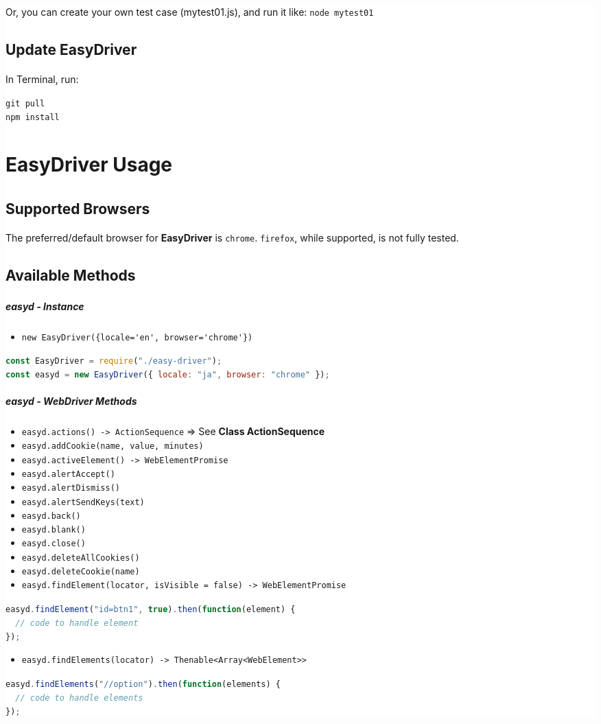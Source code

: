 Or, you can create your own test case (mytest01.js), and run it like: `node mytest01`

## Update EasyDriver

In Terminal, run:

```shell
git pull
npm install
```

# EasyDriver Usage

## Supported Browsers

The preferred/default browser for **EasyDriver** is `chrome`. `firefox`, while supported, is not fully tested.

## Available Methods

##### easyd - Instance

- `new EasyDriver({locale='en', browser='chrome'})`

```javascript
const EasyDriver = require("./easy-driver");
const easyd = new EasyDriver({ locale: "ja", browser: "chrome" });
```

##### easyd - WebDriver Methods

- `easyd.actions() -> ActionSequence` => See **Class ActionSequence**
- `easyd.addCookie(name, value, minutes)`
- `easyd.activeElement() -> WebElementPromise`
- `easyd.alertAccept()`
- `easyd.alertDismiss()`
- `easyd.alertSendKeys(text)`
- `easyd.back()`
- `easyd.blank()`
- `easyd.close()`
- `easyd.deleteAllCookies()`
- `easyd.deleteCookie(name)`
- `easyd.findElement(locator, isVisible = false) -> WebElementPromise`

```javascript
easyd.findElement("id=btn1", true).then(function(element) {
  // code to handle element
});
```

- `easyd.findElements(locator) -> Thenable<Array<WebElement>>`

```javascript
easyd.findElements("//option").then(function(elements) {
  // code to handle elements
});
```
